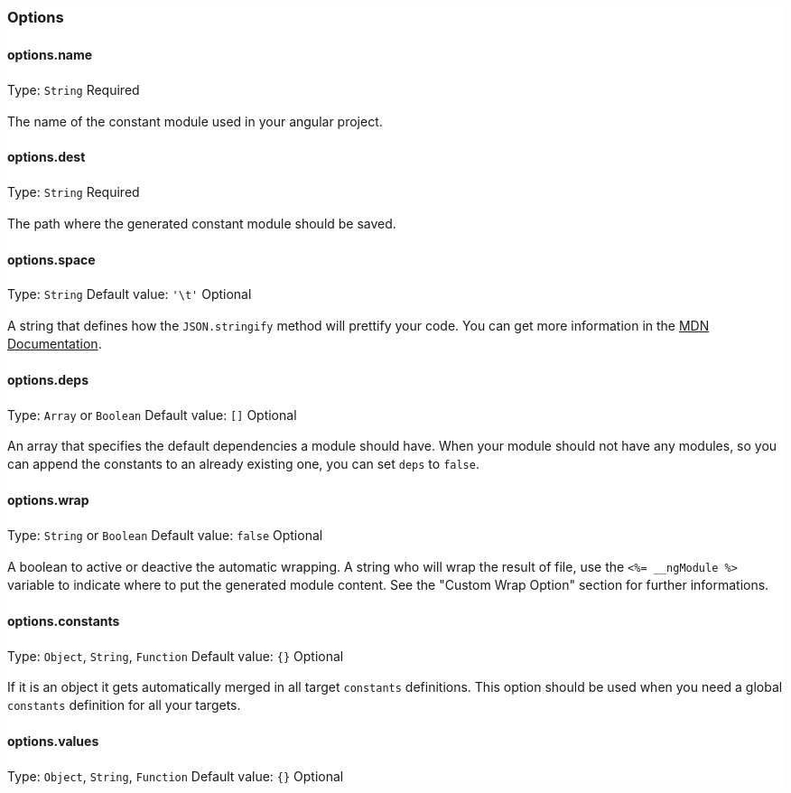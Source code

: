 ### Options

#### options.name
Type: `String`
Required

The name of the constant module used in your angular project.

#### options.dest
Type: `String`
Required

The path where the generated constant module should be saved.

#### options.space
Type: `String`
Default value: `'\t'`
Optional

A string that defines how the `JSON.stringify` method will prettify your code. You can get more information in the [MDN Documentation](https://developer.mozilla.org/en-US/docs/JavaScript/Reference/Global_Objects/JSON/stringify).

#### options.deps
Type: `Array` or `Boolean`
Default value: `[]`
Optional

An array that specifies the default dependencies a module should have. When your module should not have any modules, so you can append the constants to an already existing one, you can set `deps` to `false`.

#### options.wrap
Type: `String` or `Boolean`
Default value: `false`
Optional

A boolean to active or deactive the automatic wrapping. A string who will wrap the result of file, use the `<%= __ngModule %>` variable to indicate where to put the generated module content. See the "Custom Wrap Option" section for further informations.

#### options.constants
Type: `Object`, `String`, `Function`
Default value: `{}`
Optional

If it is an object it gets automatically merged in all target `constants` definitions. This option should be used when you need a global `constants` definition for all your targets.

#### options.values
Type: `Object`, `String`, `Function`
Default value: `{}`
Optional
